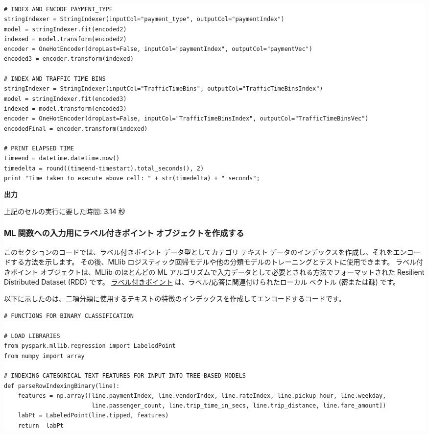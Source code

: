     # INDEX AND ENCODE PAYMENT_TYPE
    stringIndexer = StringIndexer(inputCol="payment_type", outputCol="paymentIndex")
    model = stringIndexer.fit(encoded2)
    indexed = model.transform(encoded2)
    encoder = OneHotEncoder(dropLast=False, inputCol="paymentIndex", outputCol="paymentVec")
    encoded3 = encoder.transform(indexed)

    # INDEX AND TRAFFIC TIME BINS
    stringIndexer = StringIndexer(inputCol="TrafficTimeBins", outputCol="TrafficTimeBinsIndex")
    model = stringIndexer.fit(encoded3)
    indexed = model.transform(encoded3)
    encoder = OneHotEncoder(dropLast=False, inputCol="TrafficTimeBinsIndex", outputCol="TrafficTimeBinsVec")
    encodedFinal = encoder.transform(indexed)

    # PRINT ELAPSED TIME
    timeend = datetime.datetime.now()
    timedelta = round((timeend-timestart).total_seconds(), 2) 
    print "Time taken to execute above cell: " + str(timedelta) + " seconds"; 


**出力**

上記のセルの実行に要した時間: 3.14 秒

### <a name="create-labeled-point-objects-for-input-into-ml-functions"></a>ML 関数への入力用にラベル付きポイント オブジェクトを作成する
このセクションのコードでは、ラベル付きポイント データ型としてカテゴリ テキスト データのインデックスを作成し、それをエンコードする方法を示します。 その後、MLlib ロジスティック回帰モデルや他の分類モデルのトレーニングとテストに使用できます。 ラベル付きポイント オブジェクトは、MLlib のほとんどの ML アルゴリズムで入力データとして必要とされる方法でフォーマットされた Resilient Distributed Dataset (RDD) です。 [ラベル付きポイント](https://spark.apache.org/docs/latest/mllib-data-types.html#labeled-point) は、ラベル/応答に関連付けられたローカル ベクトル (密または疎) です。

以下に示したのは、二項分類に使用するテキストの特徴のインデックスを作成してエンコードするコードです。

    # FUNCTIONS FOR BINARY CLASSIFICATION

    # LOAD LIBRARIES
    from pyspark.mllib.regression import LabeledPoint
    from numpy import array

    # INDEXING CATEGORICAL TEXT FEATURES FOR INPUT INTO TREE-BASED MODELS
    def parseRowIndexingBinary(line):
        features = np.array([line.paymentIndex, line.vendorIndex, line.rateIndex, line.pickup_hour, line.weekday,
                             line.passenger_count, line.trip_time_in_secs, line.trip_distance, line.fare_amount])
        labPt = LabeledPoint(line.tipped, features)
        return  labPt
